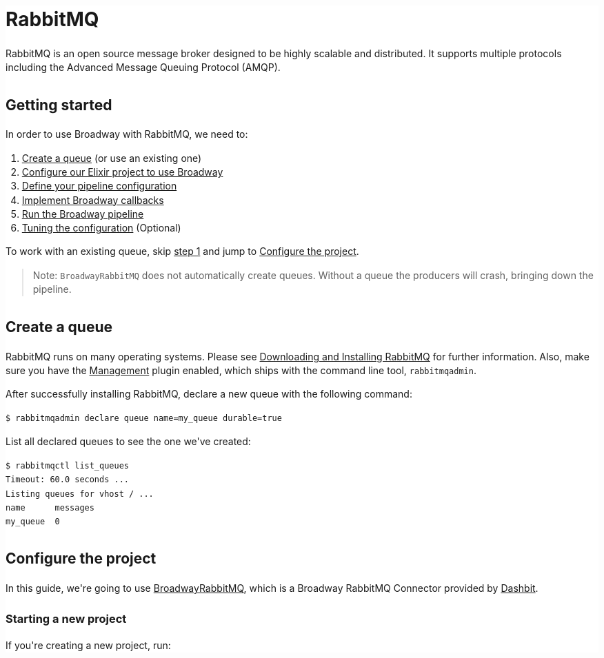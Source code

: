 # RabbitMQ

RabbitMQ is an open source message broker designed to be highly scalable and
distributed. It supports multiple protocols including the Advanced Message
Queuing Protocol (AMQP).

## Getting started

In order to use Broadway with RabbitMQ, we need to:

  1. [Create a queue](#create-a-queue) (or use an existing one)
  1. [Configure our Elixir project to use Broadway](#configure-the-project)
  1. [Define your pipeline configuration](#define-the-pipeline-configuration)
  1. [Implement Broadway callbacks](#implement-broadway-callbacks)
  1. [Run the Broadway pipeline](#run-the-broadway-pipeline)
  1. [Tuning the configuration](#tuning-the-configuration) (Optional)

To work with an existing queue, skip [step 1](#create-a-queue)
and jump to [Configure the project](#configure-the-project).

> Note: `BroadwayRabbitMQ` does not automatically create queues.
> Without a queue the producers will crash, bringing down the pipeline.

## Create a queue

RabbitMQ runs on many operating systems. Please see
[Downloading and Installing RabbitMQ](https://www.rabbitmq.com/download.html) for
further information. Also, make sure you have the
[Management](https://www.rabbitmq.com/management.html) plugin enabled, which ships
with the command line tool, `rabbitmqadmin`.

After successfully installing RabbitMQ, declare a new queue with the
following command:

    $ rabbitmqadmin declare queue name=my_queue durable=true

List all declared queues to see the one we've created:

    $ rabbitmqctl list_queues
    Timeout: 60.0 seconds ...
    Listing queues for vhost / ...
    name      messages
    my_queue  0

## Configure the project

In this guide, we're going to use [BroadwayRabbitMQ](https://github.com/dashbitco/broadway_rabbitmq),
which is a Broadway RabbitMQ Connector provided by [Dashbit](https://dashbit.co/).

### Starting a new project

If you're creating a new project, run:
